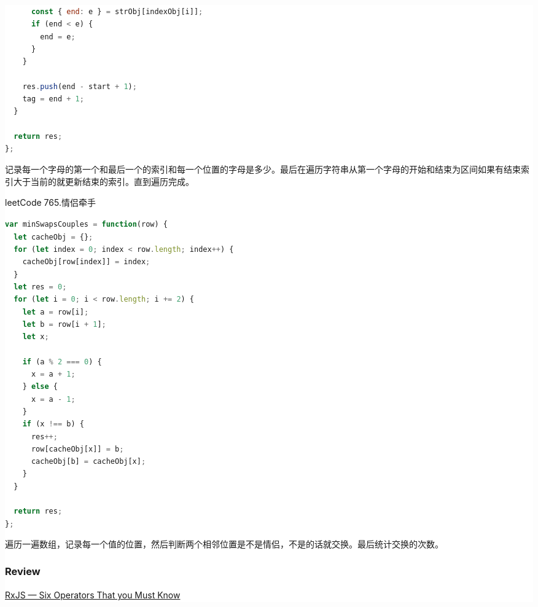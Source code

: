 ```javascript
      const { end: e } = strObj[indexObj[i]];
      if (end < e) {
        end = e;
      }
    }

    res.push(end - start + 1);
    tag = end + 1;
  }

  return res;
};
```

记录每一个字母的第一个和最后一个的索引和每一个位置的字母是多少。最后在遍历字符串从第一个字母的开始和结束为区间如果有结束索引大于当前的就更新结束的索引。直到遍历完成。

leetCode 765.情侣牵手

```javascript
var minSwapsCouples = function(row) {
  let cacheObj = {};
  for (let index = 0; index < row.length; index++) {
    cacheObj[row[index]] = index;
  }
  let res = 0;
  for (let i = 0; i < row.length; i += 2) {
    let a = row[i];
    let b = row[i + 1];
    let x;

    if (a % 2 === 0) {
      x = a + 1;
    } else {
      x = a - 1;
    }
    if (x !== b) {
      res++;
      row[cacheObj[x]] = b;
      cacheObj[b] = cacheObj[x];
    }
  }

  return res;
};
```

遍历一遍数组，记录每一个值的位置，然后判断两个相邻位置是不是情侣，不是的话就交换。最后统计交换的次数。

### Review

[RxJS — Six Operators That you Must Know](https://netbasal.com/rxjs-six-operators-that-you-must-know-5ed3b6e238a0)
